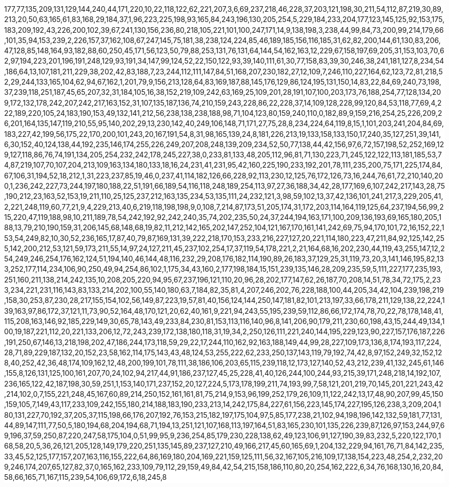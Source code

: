 177,77,135,209,131,129,144,240,44,171,220,10,22,118,122,62,221,207,3,6,69,237,218,46,228,37,203,121,198,30,211,54,112,87,219,30,89,213,20,50,63,165,61,83,168,29,184,37,1,96,223,225,198,93,165,84,243,196,130,205,254,5,229,184,233,204,177,123,145,125,92,153,175,183,209,192,43,226,200,102,39,67,241,130,156,236,80,218,105,221,101,100,247,171,14,9,138,198,3,238,44,99,84,73,200,99,214,179,66,101,35,94,153,239,2,226,157,37,162,108,67,247,145,75,181,38,238,124,224,85,46,189,185,156,116,185,31,62,82,200,144,61,130,83,206,47,128,85,148,164,93,182,88,60,250,45,171,56,123,50,79,88,253,131,76,131,64,144,54,162,163,12,229,67,158,197,69,205,31,153,103,70,62,97,194,223,201,196,191,248,129,93,191,34,147,99,124,52,22,150,122,93,39,140,111,61,30,77,158,83,39,30,246,38,241,181,127,8,234,54,186,64,13,107,181,211,229,38,202,42,83,188,7,23,244,112,111,147,84,51,168,207,230,182,27,12,109,7,246,110,227,164,62,123,72,81,218,52,29,244,133,165,104,62,94,67,162,1,201,79,9,156,213,128,64,83,169,187,88,145,176,129,86,124,195,131,150,14,83,22,84,69,240,73,198,37,239,118,251,187,45,65,207,32,31,184,105,16,38,152,219,109,242,63,169,25,109,201,28,191,107,100,203,173,76,188,254,77,128,134,209,172,132,178,242,207,242,217,163,152,31,107,135,187,136,74,210,159,243,228,86,22,228,37,14,109,128,228,99,120,84,53,118,77,69,4,222,189,220,105,24,183,190,153,49,132,141,212,56,238,138,238,188,98,71,104,123,80,159,240,110,0,182,89,9,159,216,254,25,226,209,26,201,164,135,147,119,210,55,95,140,202,29,13,230,142,40,249,106,148,71,171,27,75,28,8,234,224,64,119,8,15,1,101,203,241,204,84,69,183,227,42,199,56,175,22,170,200,101,243,20,167,191,54,8,31,98,165,139,24,8,181,226,213,19,133,158,133,150,17,240,35,127,251,39,141,6,30,152,40,124,138,44,192,235,146,174,255,226,249,207,208,248,139,209,234,52,50,77,138,44,42,156,97,6,72,157,198,52,252,169,129,127,118,86,76,74,191,134,205,254,232,242,178,245,227,38,0,233,81,133,48,205,112,96,81,71,130,223,71,245,122,122,113,181,185,53,74,87,219,107,70,107,204,213,109,163,134,180,133,18,16,24,231,41,231,95,42,160,225,190,233,192,201,78,111,235,200,75,171,225,174,84,67,106,31,194,52,18,212,1,31,223,237,85,19,46,0,237,41,114,182,126,66,228,92,113,230,12,125,76,172,126,73,16,244,76,61,72,210,140,200,1,236,242,227,73,244,197,180,188,22,51,191,66,189,54,116,118,248,189,254,113,97,27,36,188,34,42,28,177,169,6,107,242,217,143,28,75,190,212,23,163,52,153,19,211,110,25,125,237,212,163,135,234,53,135,111,24,232,121,3,98,59,102,13,37,42,136,101,241,217,3,229,205,41,2,221,248,119,60,77,21,9,4,229,213,40,6,219,118,198,198,9,0,108,7,214,87,173,51,205,174,31,172,203,114,164,119,125,64,237,194,56,99,215,220,47,119,188,98,10,211,189,78,54,242,192,92,242,240,35,74,202,235,50,24,37,244,194,163,171,100,209,136,193,69,165,180,205,188,13,79,210,190,159,31,206,145,68,148,68,19,82,11,212,142,165,202,147,252,104,121,167,170,161,141,242,69,75,94,170,101,72,16,152,22,153,54,249,82,10,30,52,236,165,17,87,40,79,87,169,131,39,222,218,170,153,233,216,227,127,20,221,114,180,223,47,211,84,92,125,142,255,142,200,212,53,121,59,173,211,55,14,97,24,127,211,45,237,102,254,17,37,119,54,178,221,2,21,164,68,16,202,230,44,119,43,255,147,12,254,249,246,254,176,162,124,51,194,140,46,144,48,116,232,29,208,176,182,114,190,89,26,183,37,129,25,31,119,73,20,3,141,146,195,82,133,252,177,114,234,106,90,250,49,94,254,86,102,1,175,34,43,160,2,177,198,184,15,151,239,135,146,28,209,235,59,5,111,227,177,235,193,251,160,211,138,214,242,135,10,208,205,220,94,95,67,237,196,121,110,20,96,28,202,177,147,62,26,187,70,208,14,51,78,34,72,175,2,233,234,221,231,116,143,83,133,214,202,100,55,140,180,63,7,184,82,35,81,4,207,246,202,76,228,188,100,44,205,34,42,104,239,198,219,158,30,253,87,230,28,217,155,154,102,56,149,87,223,19,57,81,40,156,124,144,250,147,181,82,101,213,197,33,66,178,211,129,138,22,224,139,163,97,86,172,37,121,11,73,90,52,164,48,170,121,20,62,40,161,9,221,94,243,55,195,239,59,112,86,66,172,174,78,70,22,78,178,148,41,115,208,163,146,92,185,229,149,30,65,78,143,49,233,84,230,81,153,113,116,140,96,8,141,206,90,179,211,230,60,198,43,15,244,49,134,100,19,187,221,112,20,221,133,206,12,72,243,239,172,138,180,118,31,19,34,2,250,126,111,221,240,144,195,229,123,90,227,157,176,187,226,191,250,67,146,13,218,198,202,47,186,244,173,118,59,29,22,17,244,110,162,92,163,188,149,44,99,28,227,109,173,136,8,174,193,117,224,28,71,89,229,187,132,20,152,23,58,162,114,175,143,43,48,124,53,255,222,62,233,250,137,143,119,79,192,74,42,8,97,152,249,32,152,128,40,252,42,36,48,174,109,162,12,48,200,199,101,78,111,38,186,106,203,65,115,239,118,12,173,127,140,52,43,212,239,41,132,245,61,146,155,8,126,131,125,100,161,207,70,24,102,94,217,44,91,186,237,127,45,25,228,41,40,126,244,100,244,93,215,39,171,248,218,14,192,107,236,165,122,42,187,198,30,59,251,1,153,140,171,237,152,20,127,224,5,173,178,199,211,74,193,99,7,58,121,201,219,70,145,201,221,243,42,214,102,0,7,155,221,248,45,167,60,89,214,250,152,161,161,81,75,214,9,153,96,199,252,179,26,109,11,122,242,13,17,48,90,207,99,45,150,159,105,7,149,43,117,233,109,242,155,180,214,188,183,190,233,213,14,242,175,84,227,61,156,223,145,174,227,195,126,238,3,209,204,180,131,227,70,192,37,205,37,115,198,66,176,207,192,76,153,215,182,197,175,104,97,5,85,177,238,21,102,94,198,196,142,132,59,181,77,131,44,89,147,111,77,50,5,180,194,68,204,194,68,71,194,13,251,121,107,168,113,197,164,51,83,165,230,101,135,226,239,87,126,97,153,244,97,69,196,37,59,250,87,220,247,58,175,104,0,51,99,95,9,236,254,85,179,230,228,138,62,49,123,106,91,127,190,39,83,232,5,220,122,170,168,58,20,5,36,26,121,205,128,149,179,220,251,135,145,89,237,127,210,49,166,217,45,60,165,69,1,204,132,229,94,161,76,71,84,142,235,33,45,52,125,177,157,207,163,116,155,222,64,86,169,180,204,169,221,159,125,111,56,32,167,105,216,109,17,138,154,223,48,254,2,232,209,246,174,207,65,127,82,37,0,165,162,233,109,79,112,29,159,49,84,42,54,215,158,186,110,80,20,254,162,222,6,34,76,168,130,16,20,84,58,66,165,71,167,115,239,54,106,69,172,6,18,245,8